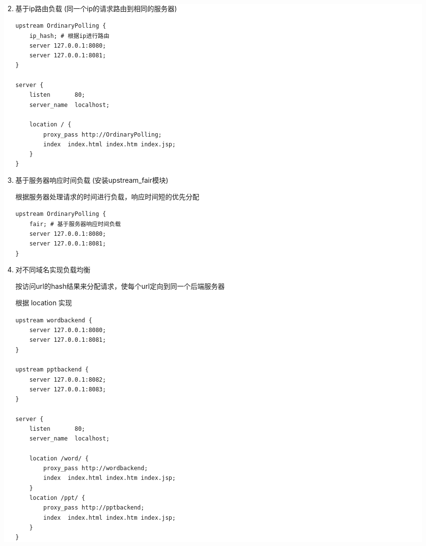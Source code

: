 2. 基于ip路由负载 (同一个ip的请求路由到相同的服务器)

   ```
   upstream OrdinaryPolling {
       ip_hash; # 根据ip进行路由
       server 127.0.0.1:8080;
       server 127.0.0.1:8081;
   }
   
   server {
       listen       80;
       server_name  localhost;
   
       location / {
           proxy_pass http://OrdinaryPolling;
           index  index.html index.htm index.jsp;
       }
   }
   ```

3. 基于服务器响应时间负载 (安装upstream_fair模块)

   根据服务器处理请求的时间进行负载，响应时间短的优先分配

   ```
   upstream OrdinaryPolling {
       fair; # 基于服务器响应时间负载
       server 127.0.0.1:8080;
       server 127.0.0.1:8081;
   }
   ```

4. 对不同域名实现负载均衡

   按访问url的hash结果来分配请求，使每个url定向到同一个后端服务器

   根据 location 实现
   
   ```
   upstream wordbackend {
       server 127.0.0.1:8080;
       server 127.0.0.1:8081;
   }
   
   upstream pptbackend {
       server 127.0.0.1:8082;
       server 127.0.0.1:8083;
   }
   
   server {
       listen       80;
       server_name  localhost;
   
       location /word/ {
           proxy_pass http://wordbackend;
           index  index.html index.htm index.jsp;
       }
       location /ppt/ {
           proxy_pass http://pptbackend;
           index  index.html index.htm index.jsp;
       }
   }
   ```
